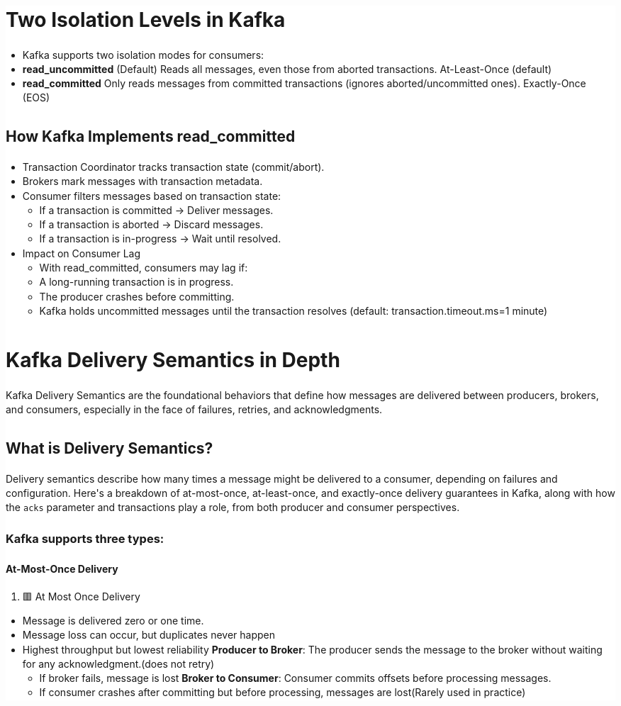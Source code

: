 #  Two Isolation Levels in Kafka
- Kafka supports two isolation modes for consumers:
- **read_uncommitted** (Default)	Reads all messages, even those from aborted transactions.	At-Least-Once (default)
- **read_committed**	Only reads messages from committed transactions (ignores aborted/uncommitted ones).	Exactly-Once (EOS)
## How Kafka Implements read_committed
  - Transaction Coordinator tracks transaction state (commit/abort).
  - Brokers mark messages with transaction metadata.
  - Consumer filters messages based on transaction state:
     - If a transaction is committed → Deliver messages.
     - If a transaction is aborted → Discard messages.
     - If a transaction is in-progress → Wait until resolved.
 - Impact on Consumer Lag
   - With read_committed, consumers may lag if:
   - A long-running transaction is in progress.
   - The producer crashes before committing.
   - Kafka holds uncommitted messages until the transaction resolves (default: transaction.timeout.ms=1 minute)
# Kafka Delivery Semantics in Depth

Kafka Delivery Semantics are the foundational behaviors that define how messages are delivered between producers,
brokers, and consumers, especially in the face of failures, retries, and acknowledgments.

## What is Delivery Semantics?

Delivery semantics describe how many times a message might be delivered to a consumer, depending on failures and
configuration.
Here's a breakdown of at-most-once, at-least-once, and exactly-once delivery guarantees in Kafka, along with
how the `acks` parameter and transactions play a role, from both producer and consumer perspectives.

### Kafka supports three types:

#### At-Most-Once Delivery

1. 🟥 At Most Once Delivery

- Message is delivered zero or one time.
- Message loss can occur, but duplicates never happen
- Highest throughput but lowest reliability
  **Producer to Broker**: The producer sends the message to the broker without waiting for any acknowledgment.(does not
  retry)
    - If broker fails, message is lost
      **Broker to Consumer**: Consumer commits offsets before processing messages.
    - If consumer crashes after committing but before processing, messages are lost(Rarely used in practice)
